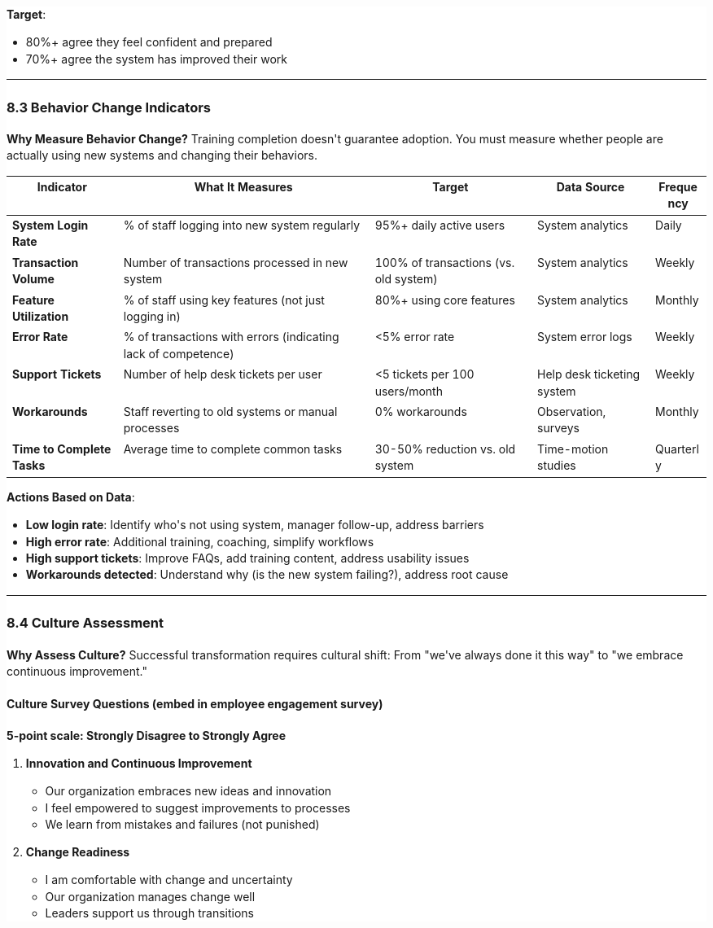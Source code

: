 **Target**:
- 80%+ agree they feel confident and prepared
- 70%+ agree the system has improved their work

---

### 8.3 Behavior Change Indicators

**Why Measure Behavior Change?**
Training completion doesn't guarantee adoption. You must measure whether people are actually using new systems and changing their behaviors.

| **Indicator** | **What It Measures** | **Target** | **Data Source** | **Frequency** |
|--------------|---------------------|-----------|----------------|--------------|
| **System Login Rate** | % of staff logging into new system regularly | 95%+ daily active users | System analytics | Daily |
| **Transaction Volume** | Number of transactions processed in new system | 100% of transactions (vs. old system) | System analytics | Weekly |
| **Feature Utilization** | % of staff using key features (not just logging in) | 80%+ using core features | System analytics | Monthly |
| **Error Rate** | % of transactions with errors (indicating lack of competence) | <5% error rate | System error logs | Weekly |
| **Support Tickets** | Number of help desk tickets per user | <5 tickets per 100 users/month | Help desk ticketing system | Weekly |
| **Workarounds** | Staff reverting to old systems or manual processes | 0% workarounds | Observation, surveys | Monthly |
| **Time to Complete Tasks** | Average time to complete common tasks | 30-50% reduction vs. old system | Time-motion studies | Quarterly |

**Actions Based on Data**:
- **Low login rate**: Identify who's not using system, manager follow-up, address barriers
- **High error rate**: Additional training, coaching, simplify workflows
- **High support tickets**: Improve FAQs, add training content, address usability issues
- **Workarounds detected**: Understand why (is the new system failing?), address root cause

---

### 8.4 Culture Assessment

**Why Assess Culture?**
Successful transformation requires cultural shift: From "we've always done it this way" to "we embrace continuous improvement."

#### **Culture Survey Questions** (embed in employee engagement survey)

**5-point scale: Strongly Disagree to Strongly Agree**

1. **Innovation and Continuous Improvement**
   - Our organization embraces new ideas and innovation
   - I feel empowered to suggest improvements to processes
   - We learn from mistakes and failures (not punished)

2. **Change Readiness**
   - I am comfortable with change and uncertainty
   - Our organization manages change well
   - Leaders support us through transitions
